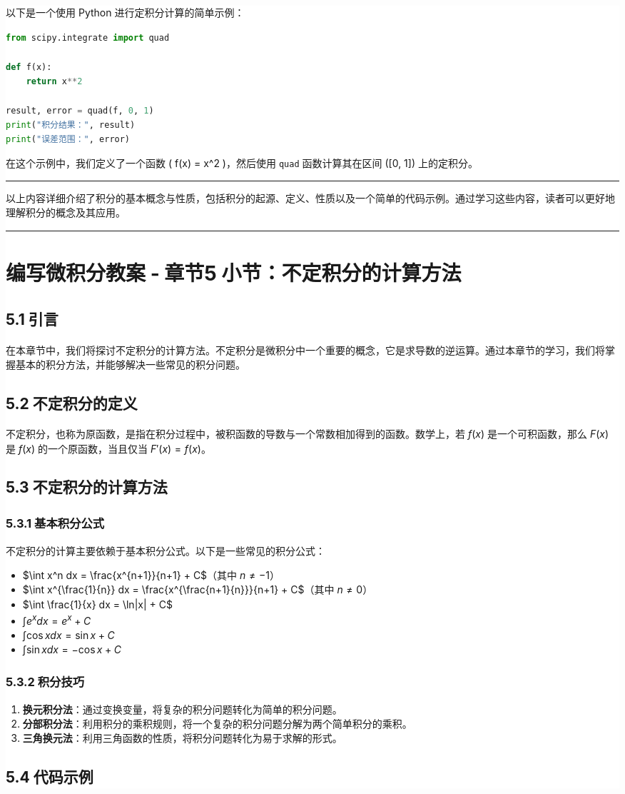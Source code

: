 以下是一个使用 Python 进行定积分计算的简单示例：

```python
from scipy.integrate import quad

def f(x):
    return x**2

result, error = quad(f, 0, 1)
print("积分结果：", result)
print("误差范围：", error)
```

在这个示例中，我们定义了一个函数 \( f(x) = x^2 \)，然后使用 `quad` 函数计算其在区间 \([0, 1]\) 上的定积分。

---

以上内容详细介绍了积分的基本概念与性质，包括积分的起源、定义、性质以及一个简单的代码示例。通过学习这些内容，读者可以更好地理解积分的概念及其应用。

---

# 编写微积分教案 - 章节5 小节：不定积分的计算方法

## 5.1 引言

在本章节中，我们将探讨不定积分的计算方法。不定积分是微积分中一个重要的概念，它是求导数的逆运算。通过本章节的学习，我们将掌握基本的积分方法，并能够解决一些常见的积分问题。

## 5.2 不定积分的定义

不定积分，也称为原函数，是指在积分过程中，被积函数的导数与一个常数相加得到的函数。数学上，若 $f(x)$ 是一个可积函数，那么 $F(x)$ 是 $f(x)$ 的一个原函数，当且仅当 $F'(x) = f(x)$。

## 5.3 不定积分的计算方法

### 5.3.1 基本积分公式

不定积分的计算主要依赖于基本积分公式。以下是一些常见的积分公式：

- $\int x^n dx = \frac{x^{n+1}}{n+1} + C$（其中 $n \neq -1$）
- $\int x^{\frac{1}{n}} dx = \frac{x^{\frac{n+1}{n}}}{n+1} + C$（其中 $n \neq 0$）
- $\int \frac{1}{x} dx = \ln|x| + C$
- $\int e^x dx = e^x + C$
- $\int \cos x dx = \sin x + C$
- $\int \sin x dx = -\cos x + C$

### 5.3.2 积分技巧

1. **换元积分法**：通过变换变量，将复杂的积分问题转化为简单的积分问题。
2. **分部积分法**：利用积分的乘积规则，将一个复杂的积分问题分解为两个简单积分的乘积。
3. **三角换元法**：利用三角函数的性质，将积分问题转化为易于求解的形式。

## 5.4 代码示例
